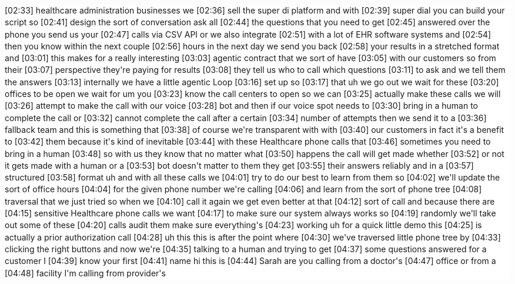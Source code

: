 [02:33] healthcare administration businesses we
[02:36] sell the super di platform and with
[02:39] super dial you can build your script so
[02:41] design the sort of conversation ask all
[02:44] the questions that you need to get
[02:45] answered over the phone you send us your
[02:47] calls via CSV API or we also integrate
[02:51] with a lot of EHR software systems and
[02:54] then you know within the next couple
[02:56] hours in the next day we send you back
[02:58] your results in a stretched format and
[03:01] this makes for a really interesting
[03:03] agentic contract that we sort of have
[03:05] with our customers so from their
[03:07] perspective they're paying for results
[03:08] they tell us who to call which questions
[03:11] to ask and we tell them the answers
[03:13] internally we have a little agentic Loop
[03:16] set up so
[03:17] that uh we go out we wait for these
[03:20] offices to be open we wait for um you
[03:23] know the call centers to open so we can
[03:25] actually make these calls we will
[03:26] attempt to make the call with our voice
[03:28] bot and then if our voice spot needs to
[03:30] bring in a human to complete the call or
[03:32] cannot complete the call after a certain
[03:34] number of attempts then we send it to a
[03:36] fallback team and this is something that
[03:38] of course we're transparent with with
[03:40] our customers in fact it's a benefit to
[03:42] them because it's kind of inevitable
[03:44] with these Healthcare phone calls that
[03:46] sometimes you need to bring in a human
[03:48] so with us they know that no matter what
[03:50] happens the call will get made whether
[03:52] or not it gets made with a human or a
[03:53] bot doesn't matter to them they get
[03:55] their answers reliably and in a
[03:57] structured
[03:58] format uh and with all these calls we
[04:01] try to do our best to learn from them so
[04:02] we'll update the sort of office hours
[04:04] for the given phone number we're calling
[04:06] and learn from the sort of phone tree
[04:08] traversal that we just tried so when we
[04:10] call it again we get even better at that
[04:12] sort of call and because there are
[04:15] sensitive Healthcare phone calls we want
[04:17] to make sure our system always works so
[04:19] randomly we'll take out some of these
[04:20] calls audit them make sure everything's
[04:23] working uh for a quick little demo this
[04:25] is actually a prior authorization call
[04:28] uh this this is after the point where
[04:30] we've traversed little phone tree by
[04:33] clicking the right buttons and now we're
[04:35] talking to a human and trying to get
[04:37] some questions answered for a customer I
[04:39] know your first
[04:41] name hi this is
[04:44] Sarah are you calling from a doctor's
[04:47] office or from a
[04:48] facility I'm calling from provider's
